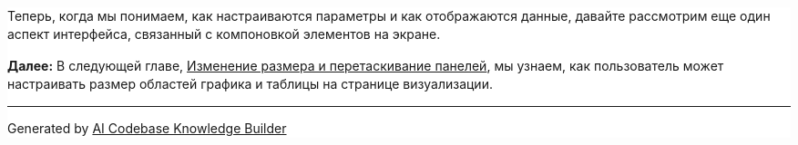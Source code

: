 Теперь, когда мы понимаем, как настраиваются параметры и как отображаются данные, давайте рассмотрим еще один аспект интерфейса, связанный с компоновкой элементов на экране.

**Далее:** В следующей главе, [Изменение размера и перетаскивание панелей](05_изменение_размера_и_перетаскивание_панелей_.md), мы узнаем, как пользователь может настраивать размер областей графика и таблицы на странице визуализации.

---

Generated by [AI Codebase Knowledge Builder](https://github.com/The-Pocket/Tutorial-Codebase-Knowledge)